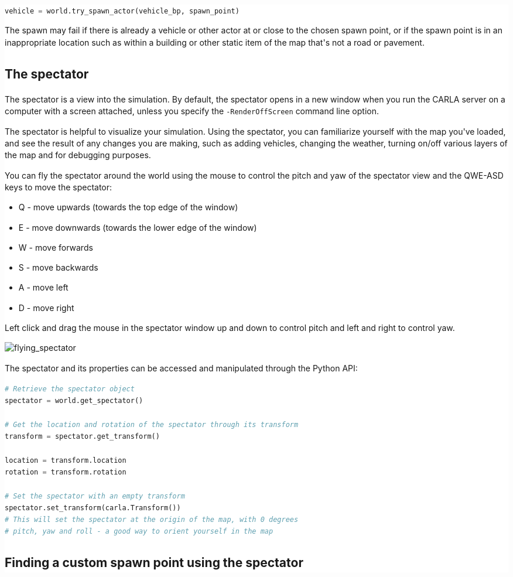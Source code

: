 ```py
vehicle = world.try_spawn_actor(vehicle_bp, spawn_point)

```

The spawn may fail if there is already a vehicle or other actor at or close to the chosen spawn point, or if the spawn point is in an inappropriate location such as within a building or other static item of the map that's not a road or pavement.

## The spectator

The spectator is a view into the simulation. By default, the spectator opens in a new window when you run the CARLA server on a computer with a screen attached, unless you specify the `-RenderOffScreen` command line option. 

The spectator is helpful to visualize your simulation. Using the spectator, you can familiarize yourself with the map you've loaded, and see the result of any changes you are making, such as adding vehicles, changing the weather, turning on/off various layers of the map and for debugging purposes. 

You can fly the spectator around the world using the mouse to control the pitch and yaw of the spectator view and the QWE-ASD keys to move the spectator:

- Q - move upwards (towards the top edge of the window)
- E - move downwards (towards the lower edge of the window)

- W - move forwards
- S - move backwards
- A - move left
- D - move right

Left click and drag the mouse in the spectator window up and down to control pitch and left and right to control yaw.

![flying_spectator](./img/tuto_G_getting_started/flying_spectator.gif)

The spectator and its properties can be accessed and manipulated through the Python API:

```py
# Retrieve the spectator object
spectator = world.get_spectator()

# Get the location and rotation of the spectator through its transform
transform = spectator.get_transform()

location = transform.location
rotation = transform.rotation

# Set the spectator with an empty transform
spectator.set_transform(carla.Transform())
# This will set the spectator at the origin of the map, with 0 degrees
# pitch, yaw and roll - a good way to orient yourself in the map

```

## Finding a custom spawn point using the spectator
